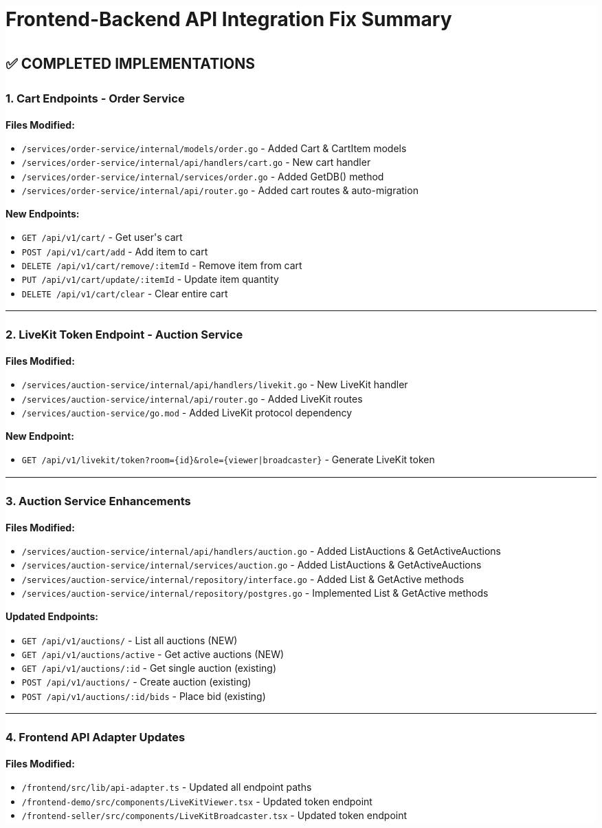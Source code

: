 # Frontend-Backend API Integration Fix Summary

## ✅ **COMPLETED IMPLEMENTATIONS**

### 1. **Cart Endpoints** - Order Service
**Files Modified:**
- `/services/order-service/internal/models/order.go` - Added Cart & CartItem models
- `/services/order-service/internal/api/handlers/cart.go` - New cart handler
- `/services/order-service/internal/services/order.go` - Added GetDB() method
- `/services/order-service/internal/api/router.go` - Added cart routes & auto-migration

**New Endpoints:**
- `GET /api/v1/cart/` - Get user's cart
- `POST /api/v1/cart/add` - Add item to cart
- `DELETE /api/v1/cart/remove/:itemId` - Remove item from cart
- `PUT /api/v1/cart/update/:itemId` - Update item quantity
- `DELETE /api/v1/cart/clear` - Clear entire cart

---

### 2. **LiveKit Token Endpoint** - Auction Service
**Files Modified:**
- `/services/auction-service/internal/api/handlers/livekit.go` - New LiveKit handler
- `/services/auction-service/internal/api/router.go` - Added LiveKit routes
- `/services/auction-service/go.mod` - Added LiveKit protocol dependency

**New Endpoint:**
- `GET /api/v1/livekit/token?room={id}&role={viewer|broadcaster}` - Generate LiveKit token

---

### 3. **Auction Service Enhancements**
**Files Modified:**
- `/services/auction-service/internal/api/handlers/auction.go` - Added ListAuctions & GetActiveAuctions
- `/services/auction-service/internal/services/auction.go` - Added ListAuctions & GetActiveAuctions
- `/services/auction-service/internal/repository/interface.go` - Added List & GetActive methods
- `/services/auction-service/internal/repository/postgres.go` - Implemented List & GetActive methods

**Updated Endpoints:**
- `GET /api/v1/auctions/` - List all auctions (NEW)
- `GET /api/v1/auctions/active` - Get active auctions (NEW)
- `GET /api/v1/auctions/:id` - Get single auction (existing)
- `POST /api/v1/auctions/` - Create auction (existing)
- `POST /api/v1/auctions/:id/bids` - Place bid (existing)

---

### 4. **Frontend API Adapter Updates**
**Files Modified:**
- `/frontend/src/lib/api-adapter.ts` - Updated all endpoint paths
- `/frontend-demo/src/components/LiveKitViewer.tsx` - Updated token endpoint
- `/frontend-seller/src/components/LiveKitBroadcaster.tsx` - Updated token endpoint
